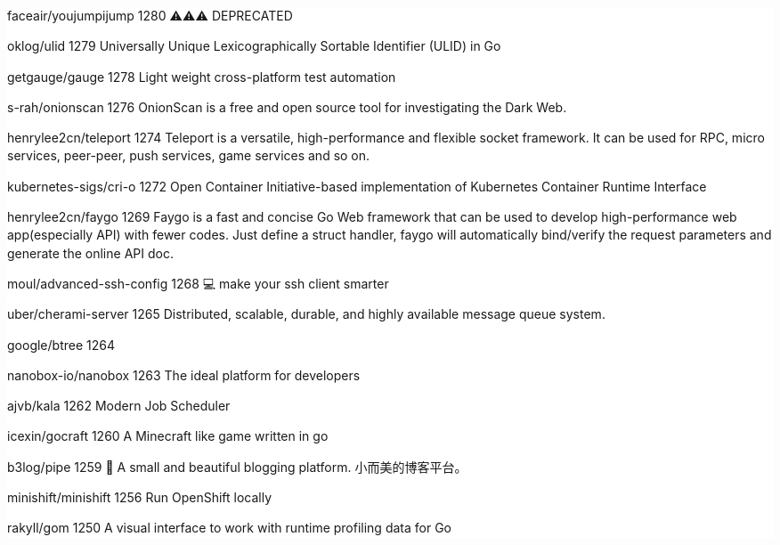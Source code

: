 
faceair/youjumpijump                       1280
⚠️⚠️⚠️ DEPRECATED


oklog/ulid                                 1279
Universally Unique Lexicographically Sortable Identifier (ULID) in Go


getgauge/gauge                             1278
Light weight cross-platform test automation


s-rah/onionscan                            1276
OnionScan is a free and open source tool for investigating the Dark Web.


henrylee2cn/teleport                       1274
Teleport is a versatile, high-performance and flexible socket framework.  It can be used for RPC, micro services, peer-peer, push services, game services and so on.


kubernetes-sigs/cri-o                      1272
Open Container Initiative-based implementation of Kubernetes Container Runtime Interface


henrylee2cn/faygo                          1269
Faygo is a fast and concise Go Web framework that can be used to develop high-performance web app(especially API) with fewer codes. Just define a struct handler, faygo will automatically bind/verify the request parameters and generate the online API doc.


moul/advanced-ssh-config                   1268
:computer: make your ssh client smarter


uber/cherami-server                        1265
Distributed, scalable, durable, and highly available message queue system.


google/btree                               1264



nanobox-io/nanobox                         1263
The ideal platform for developers


ajvb/kala                                  1262
Modern Job Scheduler


icexin/gocraft                             1260
A Minecraft like game written in go


b3log/pipe                                 1259
:saxophone: A small and beautiful blogging platform. 小而美的博客平台。


minishift/minishift                        1256
Run OpenShift locally


rakyll/gom                                 1250
A visual interface to work with runtime profiling data for Go
